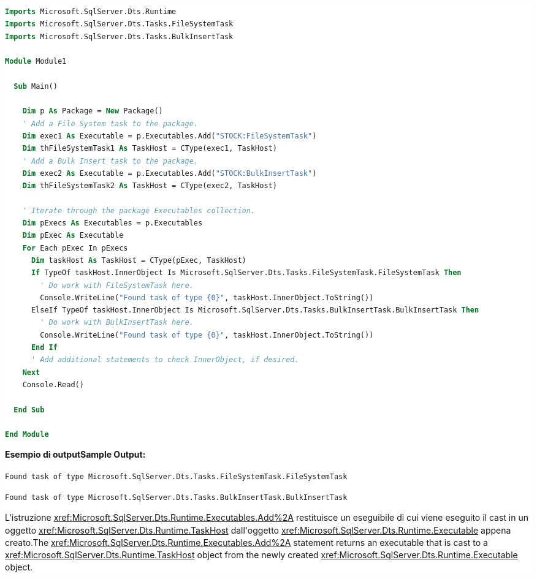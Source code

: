   
```vb  
Imports Microsoft.SqlServer.Dts.Runtime  
Imports Microsoft.SqlServer.Dts.Tasks.FileSystemTask  
Imports Microsoft.SqlServer.Dts.Tasks.BulkInsertTask  
  
Module Module1  
  
  Sub Main()  
  
    Dim p As Package = New Package()  
    ' Add a File System task to the package.  
    Dim exec1 As Executable = p.Executables.Add("STOCK:FileSystemTask")  
    Dim thFileSystemTask1 As TaskHost = CType(exec1, TaskHost)  
    ' Add a Bulk Insert task to the package.  
    Dim exec2 As Executable = p.Executables.Add("STOCK:BulkInsertTask")  
    Dim thFileSystemTask2 As TaskHost = CType(exec2, TaskHost)  
  
    ' Iterate through the package Executables collection.  
    Dim pExecs As Executables = p.Executables  
    Dim pExec As Executable  
    For Each pExec In pExecs  
      Dim taskHost As TaskHost = CType(pExec, TaskHost)  
      If TypeOf taskHost.InnerObject Is Microsoft.SqlServer.Dts.Tasks.FileSystemTask.FileSystemTask Then  
        ' Do work with FileSystemTask here.  
        Console.WriteLine("Found task of type {0}", taskHost.InnerObject.ToString())  
      ElseIf TypeOf taskHost.InnerObject Is Microsoft.SqlServer.Dts.Tasks.BulkInsertTask.BulkInsertTask Then  
        ' Do work with BulkInsertTask here.  
        Console.WriteLine("Found task of type {0}", taskHost.InnerObject.ToString())  
      End If  
      ' Add additional statements to check InnerObject, if desired.  
    Next  
    Console.Read()  
  
  End Sub  
  
End Module  
```  
  
 <span data-ttu-id="705f7-159">**Esempio di output**</span><span class="sxs-lookup"><span data-stu-id="705f7-159">**Sample Output:**</span></span>  
  
 `Found task of type Microsoft.SqlServer.Dts.Tasks.FileSystemTask.FileSystemTask`  
  
 `Found task of type Microsoft.SqlServer.Dts.Tasks.BulkInsertTask.BulkInsertTask`  
  
 <span data-ttu-id="705f7-160">L'istruzione <xref:Microsoft.SqlServer.Dts.Runtime.Executables.Add%2A> restituisce un eseguibile di cui viene eseguito il cast in un oggetto <xref:Microsoft.SqlServer.Dts.Runtime.TaskHost> dall'oggetto <xref:Microsoft.SqlServer.Dts.Runtime.Executable> appena creato.</span><span class="sxs-lookup"><span data-stu-id="705f7-160">The <xref:Microsoft.SqlServer.Dts.Runtime.Executables.Add%2A> statement returns an executable that is cast to a <xref:Microsoft.SqlServer.Dts.Runtime.TaskHost> object from the newly created <xref:Microsoft.SqlServer.Dts.Runtime.Executable> object.</span></span>  
  
